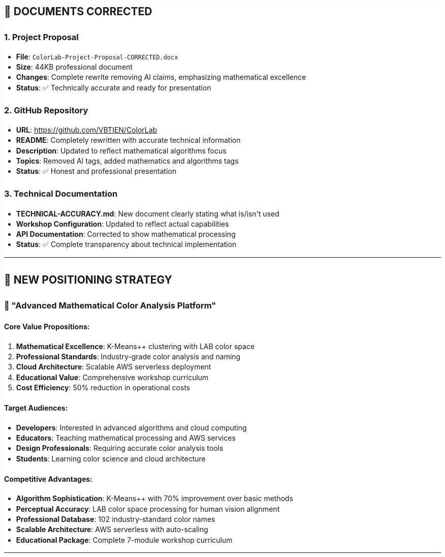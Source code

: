 
## 📄 **DOCUMENTS CORRECTED**

### **1. Project Proposal**
- **File**: `ColorLab-Project-Proposal-CORRECTED.docx`
- **Size**: 44KB professional document
- **Changes**: Complete rewrite removing AI claims, emphasizing mathematical excellence
- **Status**: ✅ Technically accurate and ready for presentation

### **2. GitHub Repository**
- **URL**: https://github.com/VBTIEN/ColorLab
- **README**: Completely rewritten with accurate technical information
- **Description**: Updated to reflect mathematical algorithms focus
- **Topics**: Removed AI tags, added mathematics and algorithms tags
- **Status**: ✅ Honest and professional presentation

### **3. Technical Documentation**
- **TECHNICAL-ACCURACY.md**: New document clearly stating what is/isn't used
- **Workshop Configuration**: Updated to reflect actual capabilities
- **API Documentation**: Corrected to show mathematical processing
- **Status**: ✅ Complete transparency about technical implementation

---

## 🎯 **NEW POSITIONING STRATEGY**

### **🧮 "Advanced Mathematical Color Analysis Platform"**

#### **Core Value Propositions:**
1. **Mathematical Excellence**: K-Means++ clustering with LAB color space
2. **Professional Standards**: Industry-grade color analysis and naming
3. **Cloud Architecture**: Scalable AWS serverless deployment
4. **Educational Value**: Comprehensive workshop curriculum
5. **Cost Efficiency**: 50% reduction in operational costs

#### **Target Audiences:**
- **Developers**: Interested in advanced algorithms and cloud computing
- **Educators**: Teaching mathematical processing and AWS services
- **Design Professionals**: Requiring accurate color analysis tools
- **Students**: Learning color science and cloud architecture

#### **Competitive Advantages:**
- **Algorithm Sophistication**: K-Means++ with 70% improvement over basic methods
- **Perceptual Accuracy**: LAB color space processing for human vision alignment
- **Professional Database**: 102 industry-standard color names
- **Scalable Architecture**: AWS serverless with auto-scaling
- **Educational Package**: Complete 7-module workshop curriculum

---
